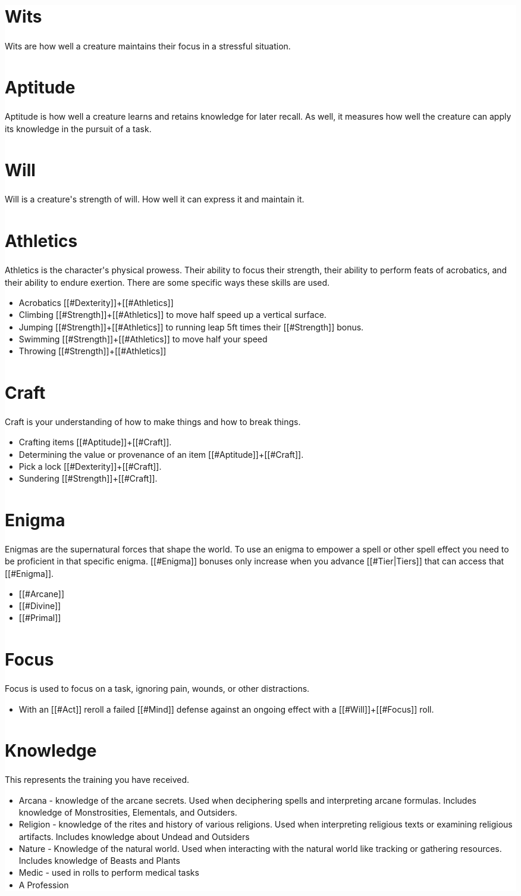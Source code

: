 # Wits
Wits are how well a creature maintains their focus in a stressful situation. 

# Aptitude
Aptitude is how well a creature learns and retains knowledge for later recall. As well, it measures how well the creature can apply its knowledge in the pursuit of a task.

# Will
Will is a creature's  strength of will. How well it can express it and maintain it. 

# Athletics
Athletics is the character's physical prowess. Their ability to focus their strength, their ability to perform feats of acrobatics, and their ability to endure exertion. There are some specific ways these skills are used.
* Acrobatics [[#Dexterity]]+[[#Athletics]]
* Climbing [[#Strength]]+[[#Athletics]] to move half speed up a vertical surface.
* Jumping [[#Strength]]+[[#Athletics]] to running leap 5ft times their [[#Strength]] bonus.
* Swimming [[#Strength]]+[[#Athletics]] to move half your speed
* Throwing [[#Strength]]+[[#Athletics]]

# Craft
Craft is your understanding of how to make things and how to break things.
* Crafting items [[#Aptitude]]+[[#Craft]].
* Determining the value or provenance of an item [[#Aptitude]]+[[#Craft]].
* Pick a lock [[#Dexterity]]+[[#Craft]].
* Sundering [[#Strength]]+[[#Craft]].

# Enigma
Enigmas are the supernatural forces that shape the world. To use an enigma to empower a spell or other spell effect you need to be proficient in that specific enigma. [[#Enigma]] bonuses only increase when you advance [[#Tier|Tiers]] that can access that [[#Enigma]]. 
* [[#Arcane]]
* [[#Divine]]
* [[#Primal]]

# Focus
Focus is used to focus on a task, ignoring pain, wounds, or other distractions.
* With an [[#Act]] reroll a failed [[#Mind]] defense against an ongoing effect with a [[#Will]]+[[#Focus]] roll.

# Knowledge
This represents the training you have received. 
* Arcana - knowledge of the arcane secrets. Used when deciphering spells and interpreting arcane formulas. Includes knowledge of Monstrosities, Elementals, and Outsiders.
* Religion - knowledge of the rites and history of various religions. Used when interpreting religious texts or examining religious artifacts. Includes knowledge about Undead and Outsiders
* Nature - Knowledge of the natural world. Used when interacting with the natural world like tracking or gathering resources. Includes knowledge of Beasts and Plants
* Medic - used in rolls to perform medical tasks
* A Profession
